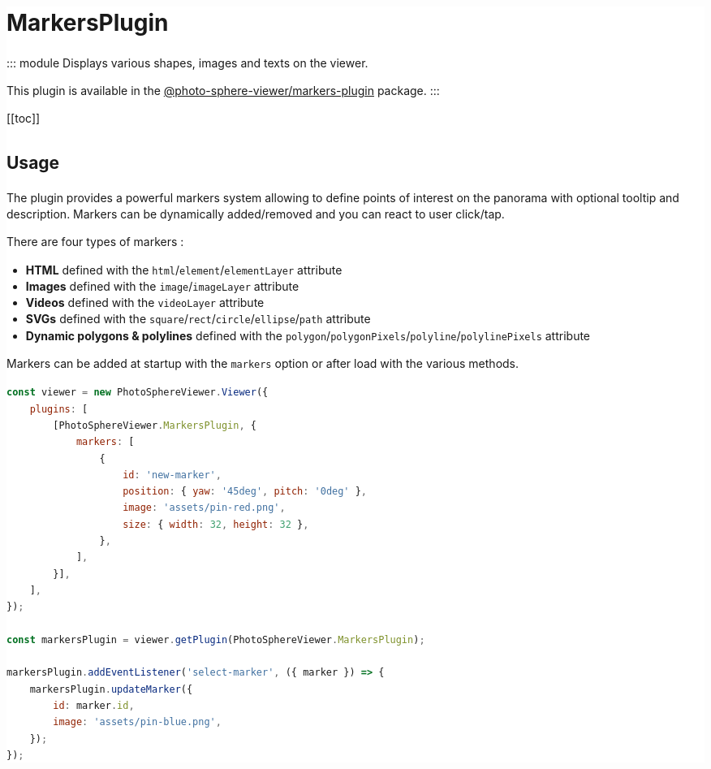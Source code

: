 # MarkersPlugin <Badge text="Styles"/>

<Badges module="markers-plugin"/>

::: module
<ApiButton page="modules/MarkersPlugin.html"/>
Displays various shapes, images and texts on the viewer.

This plugin is available in the [@photo-sphere-viewer/markers-plugin](https://www.npmjs.com/package/@photo-sphere-viewer/markers-plugin) package.
:::

[[toc]]

## Usage

The plugin provides a powerful markers system allowing to define points of interest on the panorama with optional tooltip and description. Markers can be dynamically added/removed and you can react to user click/tap.

There are four types of markers :

-   **HTML** defined with the `html`/`element`/`elementLayer` attribute
-   **Images** defined with the `image`/`imageLayer` attribute
-   **Videos** defined with the `videoLayer` attribute
-   **SVGs** defined with the `square`/`rect`/`circle`/`ellipse`/`path` attribute
-   **Dynamic polygons & polylines** defined with the `polygon`/`polygonPixels`/`polyline`/`polylinePixels` attribute

Markers can be added at startup with the `markers` option or after load with the various methods.

```js
const viewer = new PhotoSphereViewer.Viewer({
    plugins: [
        [PhotoSphereViewer.MarkersPlugin, {
            markers: [
                {
                    id: 'new-marker',
                    position: { yaw: '45deg', pitch: '0deg' },
                    image: 'assets/pin-red.png',
                    size: { width: 32, height: 32 },
                },
            ],
        }],
    ],
});

const markersPlugin = viewer.getPlugin(PhotoSphereViewer.MarkersPlugin);

markersPlugin.addEventListener('select-marker', ({ marker }) => {
    markersPlugin.updateMarker({
        id: marker.id,
        image: 'assets/pin-blue.png',
    });
});
```
